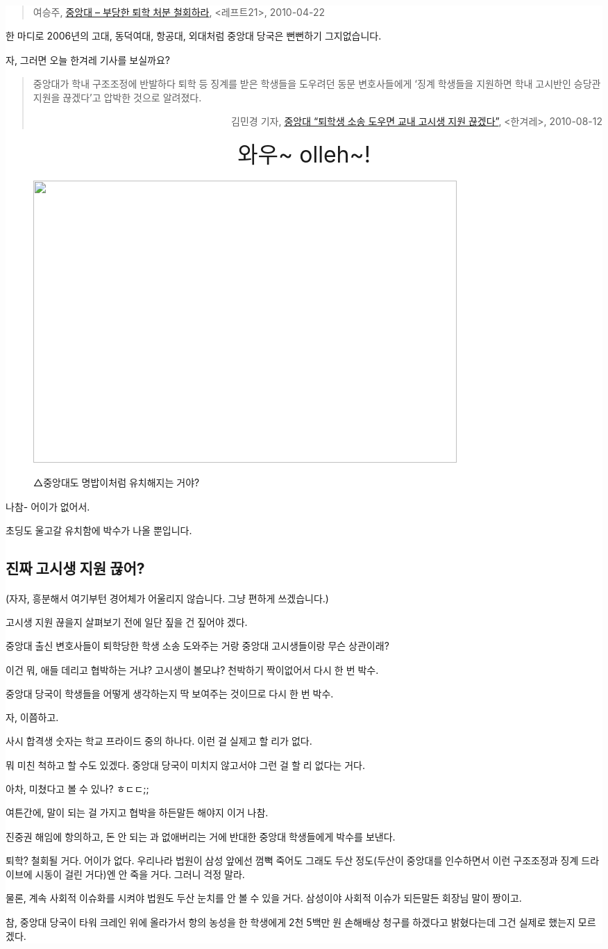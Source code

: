 >   여승주,&nbsp;<span id="tx_left_marker"></span><a href="http://www.wspaper.org/article/8024" target="_blank" title="[http://www.wspaper.org/article/8024]로 이동합니다.">중앙대 &#8211;&nbsp;</a><a href="http://www.wspaper.org/article/8024" target="_blank" title="[http://www.wspaper.org/article/8024]로 이동합니다.">부당한 퇴학 처분 철회하라</a><span id="tx_right_marker"></span>, &lt;레프트21&gt;,&nbsp;2010-04-22
> </p>

한 마디로 2006년의 고대, 동덕여대, 항공대, 외대처럼 중앙대 당국은 뻔뻔하기 그지없습니다.

자, 그러면 오늘 한겨레 기사를 보실까요?

> 중앙대가 학내 구조조정에 반발하다 퇴학 등 징계를 받은 학생들을 도우려던 동문 변호사들에게 ‘징계 학생들을 지원하면 학내 고시반인 승당관 지원을 끊겠다’고 압박한 것으로 알려졌다.
> 
> <p style="text-align: right; ">
>   &nbsp;김민경 기자, <a href="http://www.hani.co.kr/arti/society/schooling/434723.html" target="_blank" title="[http://www.hani.co.kr/arti/society/schooling/434723.html]로 이동합니다.">중앙대 “퇴학생 소송 도우면 교내 고시생 지원 끊겠다”</a>, &lt;한겨레&gt;, 2010-08-12
> </p>

<p style="text-align: center; ">
  <span style="font-size: 24pt; ">와우~ olleh~!</span>
</p><figure style="width: 610px" class="wp-caption aligncenter">

<img src="http://work.local/marx.mytory.net/wp-content/uploads/1/cfile3.uf.2073601D4C635555A58910.jpg" width="610" height="406" alt="" filename="cfile3.uf.2073601D4C635555A58910.jpg" filemime="" /><figcaption class="wp-caption-text">△중앙대도 명밥이처럼 유치해지는 거야?</figcaption></figure> 

나참- 어이가 없어서.

초딩도 울고갈 유치함에 박수가 나올 뿐입니다.

## 진짜 고시생 지원 끊어?

(자자, 흥분해서 여기부턴 경어체가 어울리지 않습니다. 그냥 편하게 쓰겠습니다.)

고시생 지원 끊을지 살펴보기 전에 일단 짚을 건 짚어야 겠다. 

중앙대 출신 변호사들이 퇴학당한 학생 소송 도와주는 거랑 중앙대 고시생들이랑 무슨 상관이래?

이건 뭐, 애들 데리고 협박하는 거냐? 고시생이 볼모냐? 천박하기 짝이없어서 다시 한 번 박수.

중앙대 당국이 학생들을 어떻게 생각하는지 딱 보여주는 것이므로 다시 한 번 박수.

자, 이쯤하고.

사시 합격생 숫자는 학교 프라이드 중의 하나다. 이런 걸 실제고 할 리가 없다.

뭐 미친 척하고 할 수도 있겠다. 중앙대 당국이 미치지 않고서야 그런 걸 할 리 없다는 거다.

아차, 미쳤다고 볼 수 있나? ㅎㄷㄷ;;

여튼간에, 말이 되는 걸 가지고 협박을 하든말든 해야지 이거 나참.

진중권 해임에 항의하고, 돈 안 되는 과 없애버리는 거에 반대한 중앙대 학생들에게 박수를 보낸다.

퇴학? 철회될 거다. 어이가 없다. 우리나라 법원이 삼성 앞에선 껌뻑 죽어도 그래도 두산 정도(두산이 중앙대를 인수하면서 이런 구조조정과 징계 드라이브에 시동이 걸린 거다)엔 안 죽을 거다. 그러니 걱정 말라.

물론, 계속 사회적 이슈화를 시켜야 법원도 두산 눈치를 안 볼 수 있을 거다. 삼성이야 사회적 이슈가 되든말든 회장님 말이 짱이고.

참, 중앙대 당국이 타워 크레인 위에 올라가서 항의 농성을 한 학생에게 2천 5백만 원 손해배상 청구를 하겠다고 밝혔다는데 그건 실제로 했는지 모르겠다.&nbsp;
